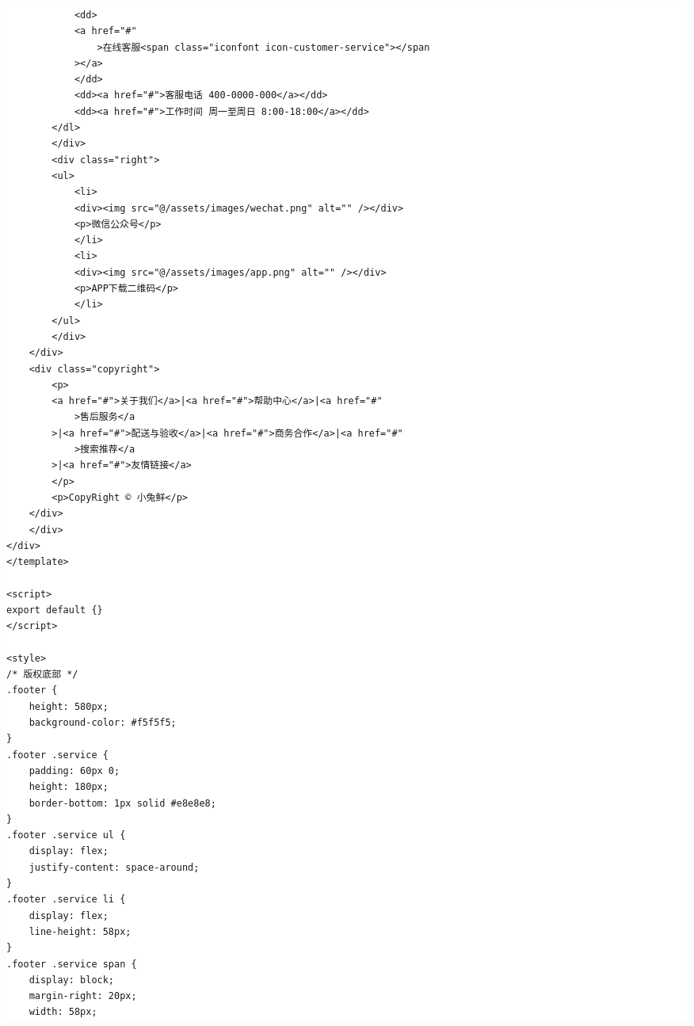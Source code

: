                 <dd>
                <a href="#"
                    >在线客服<span class="iconfont icon-customer-service"></span
                ></a>
                </dd>
                <dd><a href="#">客服电话 400-0000-000</a></dd>
                <dd><a href="#">工作时间 周一至周日 8:00-18:00</a></dd>
            </dl>
            </div>
            <div class="right">
            <ul>
                <li>
                <div><img src="@/assets/images/wechat.png" alt="" /></div>
                <p>微信公众号</p>
                </li>
                <li>
                <div><img src="@/assets/images/app.png" alt="" /></div>
                <p>APP下载二维码</p>
                </li>
            </ul>
            </div>
        </div>
        <div class="copyright">
            <p>
            <a href="#">关于我们</a>|<a href="#">帮助中心</a>|<a href="#"
                >售后服务</a
            >|<a href="#">配送与验收</a>|<a href="#">商务合作</a>|<a href="#"
                >搜索推荐</a
            >|<a href="#">友情链接</a>
            </p>
            <p>CopyRight © 小兔鲜</p>
        </div>
        </div>
    </div>
    </template>

    <script>
    export default {}
    </script>

    <style>
    /* 版权底部 */
    .footer {
        height: 580px;
        background-color: #f5f5f5;
    }
    .footer .service {
        padding: 60px 0;
        height: 180px;
        border-bottom: 1px solid #e8e8e8;
    }
    .footer .service ul {
        display: flex;
        justify-content: space-around;
    }
    .footer .service li {
        display: flex;
        line-height: 58px;
    }
    .footer .service span {
        display: block;
        margin-right: 20px;
        width: 58px;